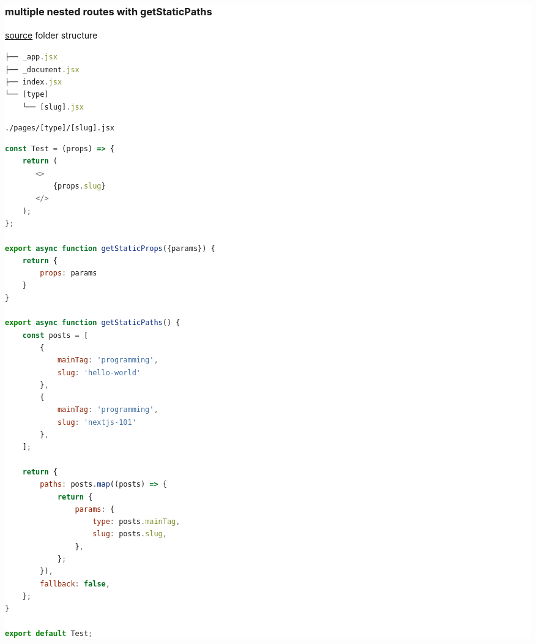 ### multiple nested routes with getStaticPaths 
 [source](https://stackoverflow.com/questions/61732511/how-to-use-multiple-nested-dynamic-routes-with-getstaticpaths)
folder structure
```js
├── _app.jsx
├── _document.jsx
├── index.jsx
└── [type]
    └── [slug].jsx
```

`./pages/[type]/[slug].jsx`
```javascript
const Test = (props) => {
    return (
       <>
           {props.slug}
       </>
    );
};

export async function getStaticProps({params}) {
    return {
        props: params
    }
}

export async function getStaticPaths() {
    const posts = [
        {
            mainTag: 'programming',
            slug: 'hello-world'
        },
        {
            mainTag: 'programming',
            slug: 'nextjs-101'
        },
    ];

    return {
        paths: posts.map((posts) => {
            return {
                params: {
                    type: posts.mainTag,
                    slug: posts.slug,
                },
            };
        }),
        fallback: false,
    };
}

export default Test;
```
